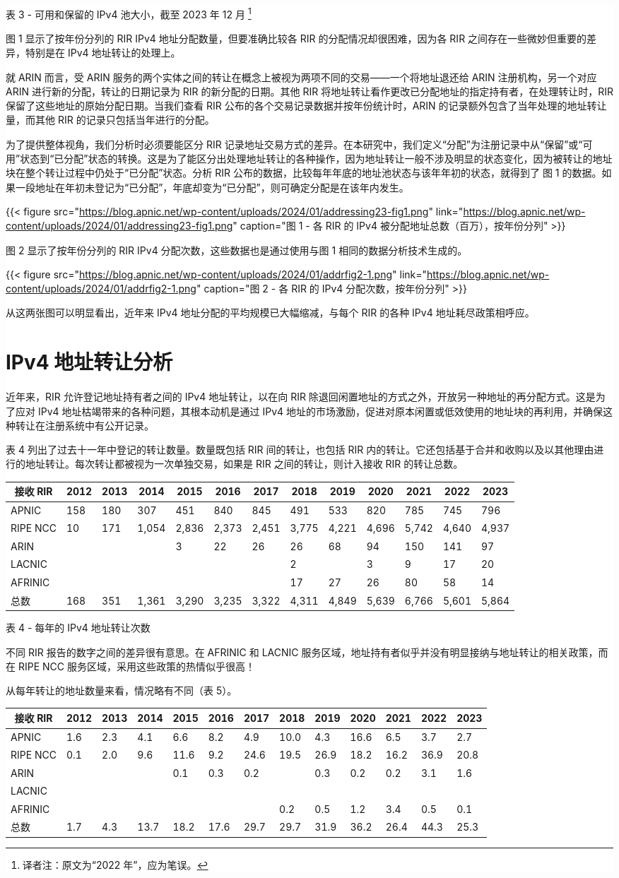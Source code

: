 
表 3 - 可用和保留的 IPv4 池大小，截至 2023 年 12 月 [^译注1]

[^译注1]: 译者注：原文为“2022 年”，应为笔误。

图 1 显示了按年份分列的 RIR IPv4 地址分配数量，但要准确比较各 RIR 的分配情况却很困难，因为各 RIR 之间存在一些微妙但重要的差异，特别是在 IPv4 地址转让的处理上。

就 ARIN 而言，受 ARIN 服务的两个实体之间的转让在概念上被视为两项不同的交易——一个将地址退还给 ARIN 注册机构，另一个对应 ARIN 进行新的分配，转让的日期记录为 RIR 的新分配的日期。其他 RIR 将地址转让看作更改已分配地址的指定持有者，在处理转让时，RIR 保留了这些地址的原始分配日期。当我们查看 RIR 公布的各个交易记录数据并按年份统计时，ARIN 的记录额外包含了当年处理的地址转让量，而其他 RIR 的记录只包括当年进行的分配。

为了提供整体视角，我们分析时必须要能区分 RIR 记录地址交易方式的差异。在本研究中，我们定义“分配”为注册记录中从“保留”或“可用”状态到“已分配”状态的转换。这是为了能区分出处理地址转让的各种操作，因为地址转让一般不涉及明显的状态变化，因为被转让的地址块在整个转让过程中仍处于“已分配”状态。分析 RIR 公布的数据，比较每年年底的地址池状态与该年年初的状态，就得到了 图 1 的数据。如果一段地址在年初未登记为“已分配”，年底却变为“已分配”，则可确定分配是在该年内发生。

{{< figure src="https://blog.apnic.net/wp-content/uploads/2024/01/addressing23-fig1.png" link="https://blog.apnic.net/wp-content/uploads/2024/01/addressing23-fig1.png" caption="图 1 - 各 RIR 的 IPv4 被分配地址总数（百万），按年份分列" >}}

图 2 显示了按年份分列的 RIR IPv4 分配次数，这些数据也是通过使用与图 1 相同的数据分析技术生成的。

{{< figure src="https://blog.apnic.net/wp-content/uploads/2024/01/addrfig2-1.png" link="https://blog.apnic.net/wp-content/uploads/2024/01/addrfig2-1.png" caption="图 2 - 各 RIR 的 IPv4 分配次数，按年份分列" >}}

从这两张图可以明显看出，近年来 IPv4 地址分配的平均规模已大幅缩减，与每个 RIR 的各种 IPv4 地址耗尽政策相呼应。

# IPv4 地址转让分析

近年来，RIR 允许登记地址持有者之间的 IPv4 地址转让，以在向 RIR 除退回闲置地址的方式之外，开放另一种地址的再分配方式。这是为了应对 IPv4 地址枯竭带来的各种问题，其根本动机是通过 IPv4 地址的市场激励，促进对原本闲置或低效使用的地址块的再利用，并确保这种转让在注册系统中有公开记录。

表 4 列出了过去十一年中登记的转让数量。数量既包括 RIR 间的转让，也包括 RIR 内的转让。它还包括基于合并和收购以及以其他理由进行的地址转让。每次转让都被视为一次单独交易，如果是 RIR 之间的转让，则计入接收 RIR 的转让总数。

|接收 RIR |2012 |2013 |2014 |2015 |2016 |2017 |2018 |2019 |2020 |2021 |2022 |2023|
|---|---|---|---|---|---|---|---|---|---|---|---|---|
|APNIC |158 |180 |307 |451 |840 |845 |491 |533 |820 |785 |745 |796|
|RIPE NCC |10 |171 |1,054 |2,836 |2,373 |2,451 |3,775 |4,221 |4,696 |5,742 |4,640 |4,937|
|ARIN |  |  |  |3 |22 |26 |26 |68 |94 |150 |141 |97|
|LACNIC |  |  |  |  |  |  |2 |  |3 |9 |17 |20|
|AFRINIC |  |  |  |  |  |  |17 |27 |26 |80 |58 |14|
|总数 |168 |351 |1,361 |3,290 |3,235 |3,322 |4,311 |4,849 |5,639 |6,766 |5,601 |5,864 |

表 4 - 每年的 IPv4 地址转让次数

不同 RIR 报告的数字之间的差异很有意思。在 AFRINIC 和 LACNIC 服务区域，地址持有者似乎并没有明显接纳与地址转让的相关政策，而在 RIPE NCC 服务区域，采用这些政策的热情似乎很高！

从每年转让的地址数量来看，情况略有不同（表 5）。

|接收 RIR |2012 |2013 |2014 |2015 |2016 |2017 |2018 |2019 |2020 |2021 |2022 |2023|
|---|---|---|---|---|---|---|---|---|---|---|---|---|
|APNIC |        1.6 |    2.3 |4.1 |      6.6 |      8.2 |      4.9 |      10.0 |        4.3 |      16.6 |        6.5 |        3.7 |2.7|
|RIPE NCC |        0.1 |    2.0 |      9.6 |    11.6 |      9.2 |    24.6 |      19.5 |      26.9 |      18.2 |      16.2 |      36.9 |20.8|
|ARIN ||||      0.1 |      0.3 |      0.2 ||        0.3 |        0.2 |        0.2 |        3.1 |1.6|
|LACNIC |||||||||||||
|AFRINIC |||||||        0.2 |        0.5 |        1.2 |        3.4 |        0.5 |0.1|
|总数 |        1.7 |    4.3 |    13.7 |    18.2 |    17.6 |    29.7 |      29.7 |      31.9 |      36.2 |      26.4 |      44.3 |25.3 |


[^译注2]: 译者注：整段中的“2023 年”，在原文中均为“2022 年”，应为笔误。
[^译注4]: 译者注：原文为“2021 年”，应为笔误。
[^译注3]: 译者注：原文为“2022 年”，应为笔误。
[^译注5]: 译者注：原文为“2022 年”，应为笔误。
[^译注6]: 译者注：原文为“2022 年”，应为笔误。
[^译注7]: 译者注：原文此处数据对应的是 2022 年相对 2021 年的变化，应为笔误，已经修正为 2023 年相对 2022 年的变化。